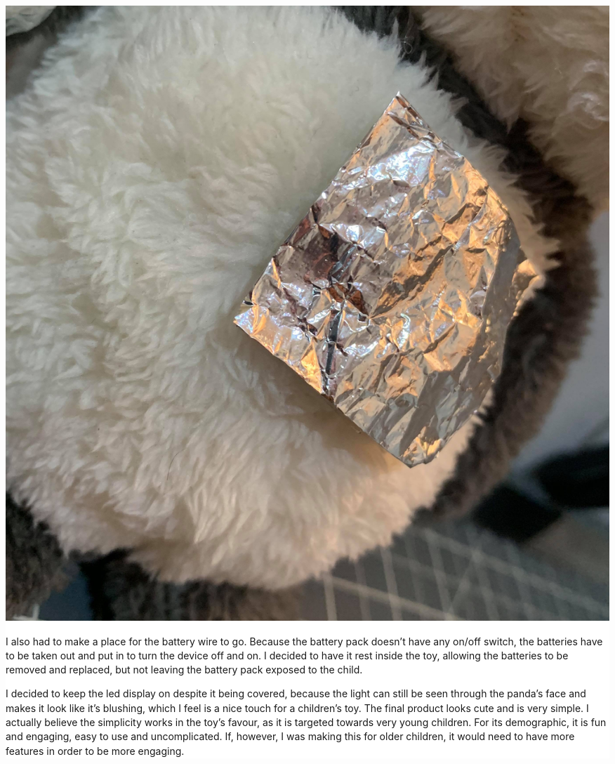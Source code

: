 ![Image](stomachpad.jpg)

I also had to make a place for the battery wire to go. Because the battery pack doesn’t have any on/off switch, the batteries have to be taken out and put in to turn the device off and on. I decided to have it rest inside the toy, allowing the batteries to be removed and replaced, but not leaving the battery pack exposed to the child.

I decided to keep the led display on despite it being covered, because the light can still be seen through the panda’s face and makes it look like it’s blushing, which I feel is a nice touch for a children’s toy. 
The final product looks cute and is very simple. I actually believe the simplicity works in the toy’s favour, as it is targeted towards very young children. For its demographic, it is fun and engaging, easy to use and uncomplicated. If, however, I was making this for older children, it would need to have more features in order to be more engaging. 

